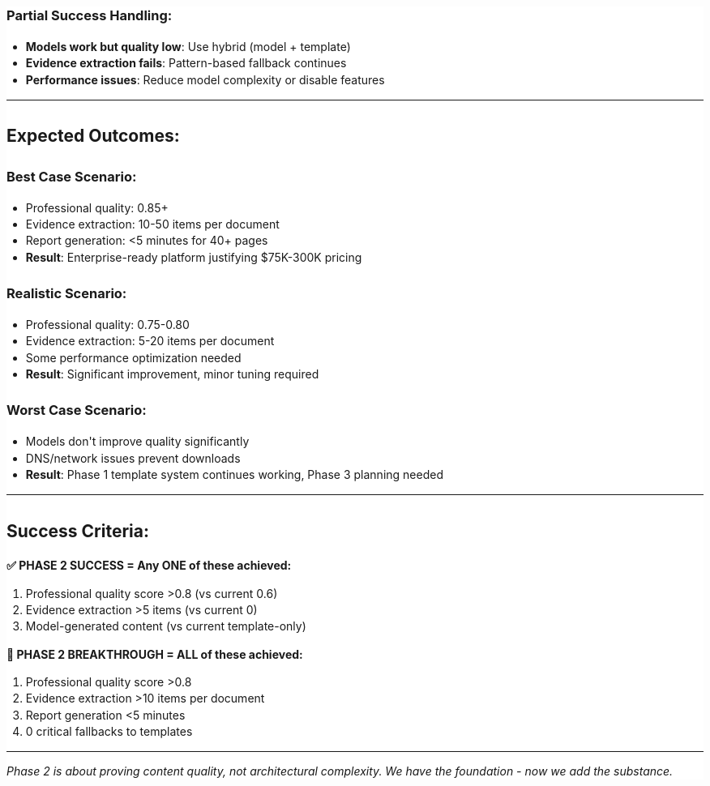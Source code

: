 ### **Partial Success Handling:**
- **Models work but quality low**: Use hybrid (model + template)
- **Evidence extraction fails**: Pattern-based fallback continues
- **Performance issues**: Reduce model complexity or disable features

---

## Expected Outcomes:

### **Best Case Scenario:**
- Professional quality: 0.85+
- Evidence extraction: 10-50 items per document
- Report generation: <5 minutes for 40+ pages
- **Result**: Enterprise-ready platform justifying $75K-300K pricing

### **Realistic Scenario:**  
- Professional quality: 0.75-0.80
- Evidence extraction: 5-20 items per document
- Some performance optimization needed
- **Result**: Significant improvement, minor tuning required

### **Worst Case Scenario:**
- Models don't improve quality significantly
- DNS/network issues prevent downloads
- **Result**: Phase 1 template system continues working, Phase 3 planning needed

---

## Success Criteria:

**✅ PHASE 2 SUCCESS = Any ONE of these achieved:**
1. Professional quality score >0.8 (vs current 0.6)
2. Evidence extraction >5 items (vs current 0) 
3. Model-generated content (vs current template-only)

**🚀 PHASE 2 BREAKTHROUGH = ALL of these achieved:**
1. Professional quality score >0.8
2. Evidence extraction >10 items per document
3. Report generation <5 minutes
4. 0 critical fallbacks to templates

---

*Phase 2 is about proving content quality, not architectural complexity. We have the foundation - now we add the substance.*